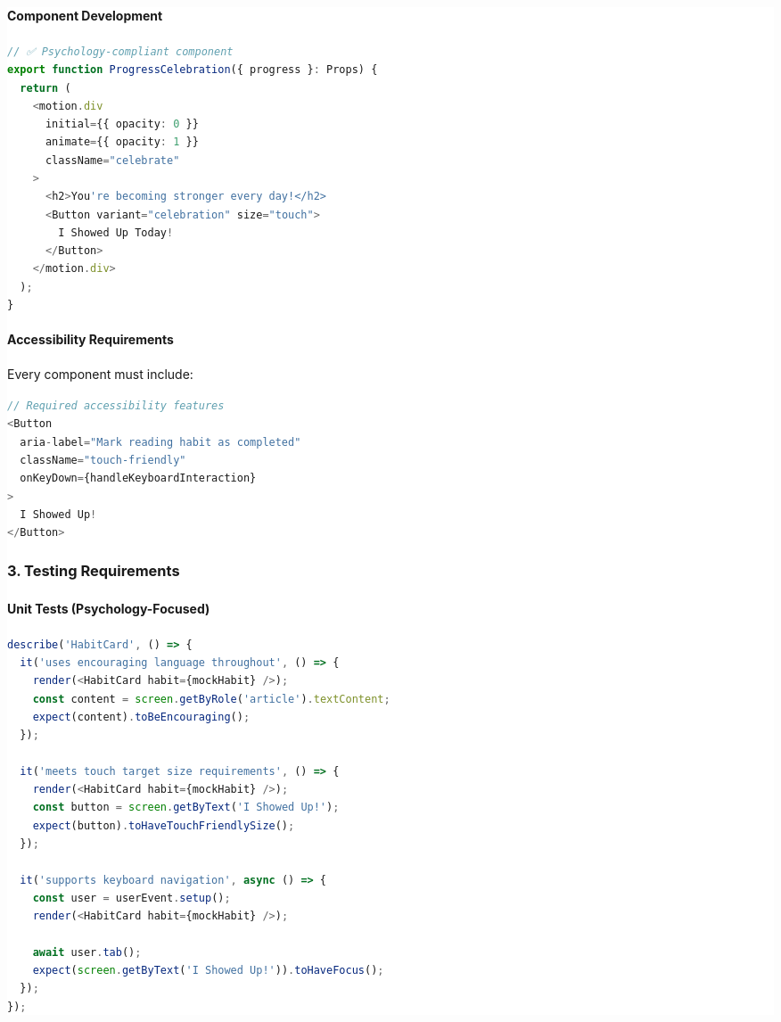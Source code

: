#### Component Development

```typescript
// ✅ Psychology-compliant component
export function ProgressCelebration({ progress }: Props) {
  return (
    <motion.div
      initial={{ opacity: 0 }}
      animate={{ opacity: 1 }}
      className="celebrate"
    >
      <h2>You're becoming stronger every day!</h2>
      <Button variant="celebration" size="touch">
        I Showed Up Today!
      </Button>
    </motion.div>
  );
}
```

#### Accessibility Requirements

Every component must include:

```typescript
// Required accessibility features
<Button
  aria-label="Mark reading habit as completed"
  className="touch-friendly"
  onKeyDown={handleKeyboardInteraction}
>
  I Showed Up!
</Button>
```

### 3. Testing Requirements

#### Unit Tests (Psychology-Focused)

```typescript
describe('HabitCard', () => {
  it('uses encouraging language throughout', () => {
    render(<HabitCard habit={mockHabit} />);
    const content = screen.getByRole('article').textContent;
    expect(content).toBeEncouraging();
  });

  it('meets touch target size requirements', () => {
    render(<HabitCard habit={mockHabit} />);
    const button = screen.getByText('I Showed Up!');
    expect(button).toHaveTouchFriendlySize();
  });

  it('supports keyboard navigation', async () => {
    const user = userEvent.setup();
    render(<HabitCard habit={mockHabit} />);

    await user.tab();
    expect(screen.getByText('I Showed Up!')).toHaveFocus();
  });
});
```
